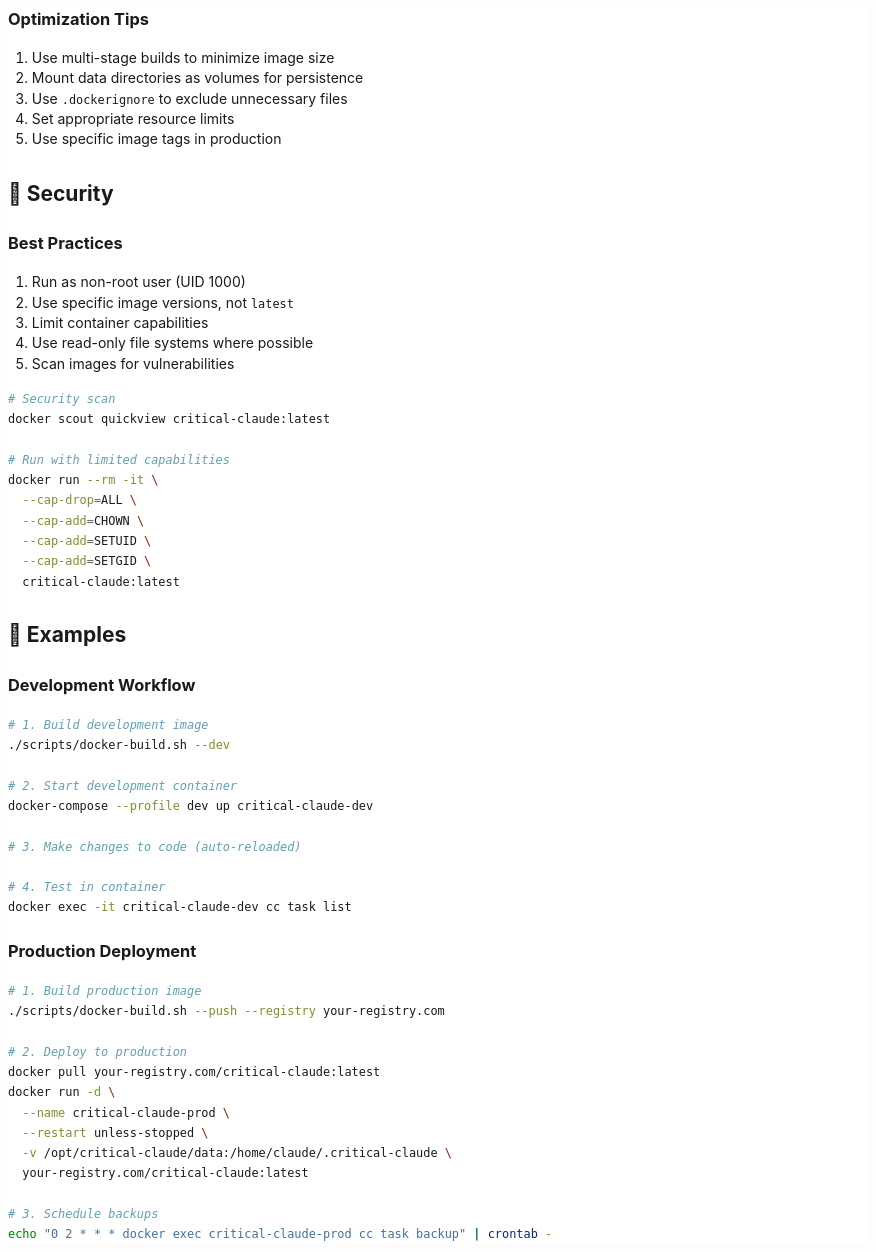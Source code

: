 ### Optimization Tips

1. Use multi-stage builds to minimize image size
2. Mount data directories as volumes for persistence
3. Use `.dockerignore` to exclude unnecessary files
4. Set appropriate resource limits
5. Use specific image tags in production

## 🔐 Security

### Best Practices

1. Run as non-root user (UID 1000)
2. Use specific image versions, not `latest`
3. Limit container capabilities
4. Use read-only file systems where possible
5. Scan images for vulnerabilities

```bash
# Security scan
docker scout quickview critical-claude:latest

# Run with limited capabilities
docker run --rm -it \
  --cap-drop=ALL \
  --cap-add=CHOWN \
  --cap-add=SETUID \
  --cap-add=SETGID \
  critical-claude:latest
```

## 📝 Examples

### Development Workflow

```bash
# 1. Build development image
./scripts/docker-build.sh --dev

# 2. Start development container
docker-compose --profile dev up critical-claude-dev

# 3. Make changes to code (auto-reloaded)

# 4. Test in container
docker exec -it critical-claude-dev cc task list
```

### Production Deployment

```bash
# 1. Build production image
./scripts/docker-build.sh --push --registry your-registry.com

# 2. Deploy to production
docker pull your-registry.com/critical-claude:latest
docker run -d \
  --name critical-claude-prod \
  --restart unless-stopped \
  -v /opt/critical-claude/data:/home/claude/.critical-claude \
  your-registry.com/critical-claude:latest

# 3. Schedule backups
echo "0 2 * * * docker exec critical-claude-prod cc task backup" | crontab -
```